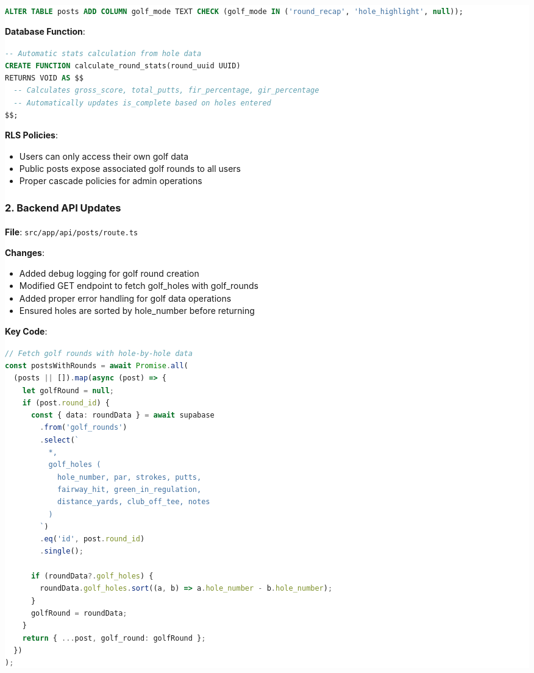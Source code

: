 ```sql
ALTER TABLE posts ADD COLUMN golf_mode TEXT CHECK (golf_mode IN ('round_recap', 'hole_highlight', null));
```

**Database Function**:
```sql
-- Automatic stats calculation from hole data
CREATE FUNCTION calculate_round_stats(round_uuid UUID)
RETURNS VOID AS $$
  -- Calculates gross_score, total_putts, fir_percentage, gir_percentage
  -- Automatically updates is_complete based on holes entered
$$;
```

**RLS Policies**:
- Users can only access their own golf data
- Public posts expose associated golf rounds to all users
- Proper cascade policies for admin operations

### 2. Backend API Updates

**File**: `src/app/api/posts/route.ts`

**Changes**:
- Added debug logging for golf round creation
- Modified GET endpoint to fetch golf_holes with golf_rounds
- Added proper error handling for golf data operations
- Ensured holes are sorted by hole_number before returning

**Key Code**:
```typescript
// Fetch golf rounds with hole-by-hole data
const postsWithRounds = await Promise.all(
  (posts || []).map(async (post) => {
    let golfRound = null;
    if (post.round_id) {
      const { data: roundData } = await supabase
        .from('golf_rounds')
        .select(`
          *,
          golf_holes (
            hole_number, par, strokes, putts,
            fairway_hit, green_in_regulation,
            distance_yards, club_off_tee, notes
          )
        `)
        .eq('id', post.round_id)
        .single();

      if (roundData?.golf_holes) {
        roundData.golf_holes.sort((a, b) => a.hole_number - b.hole_number);
      }
      golfRound = roundData;
    }
    return { ...post, golf_round: golfRound };
  })
);
```
